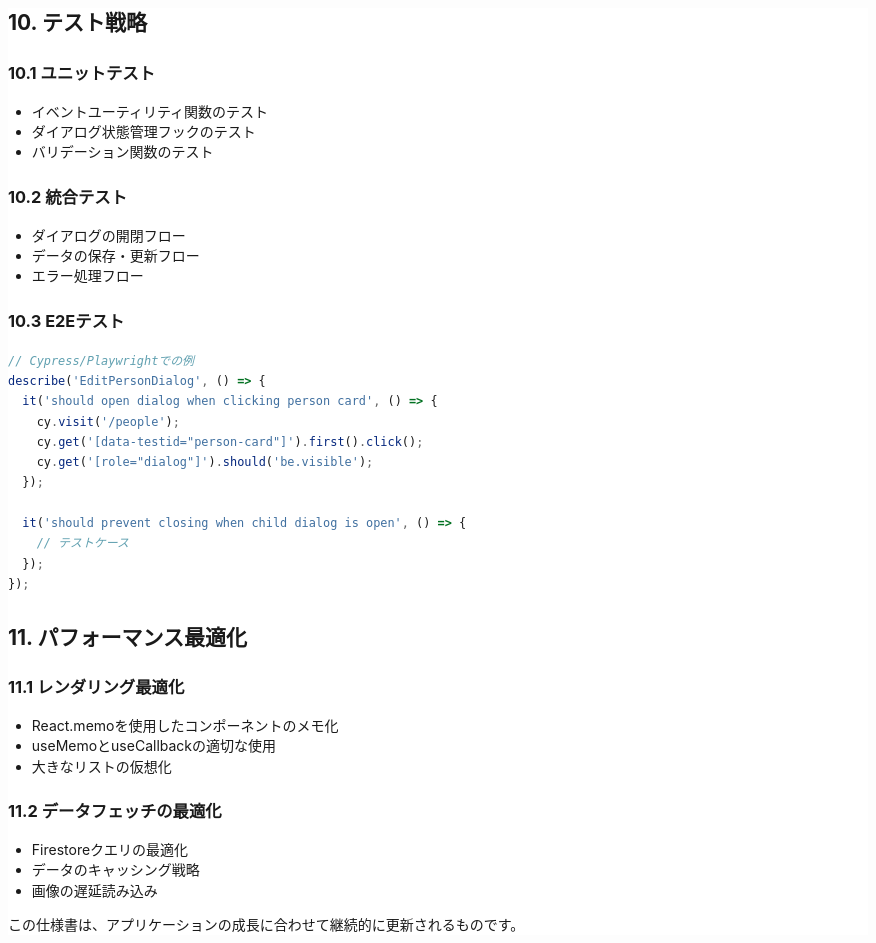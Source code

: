 ## 10. テスト戦略

### 10.1 ユニットテスト
- イベントユーティリティ関数のテスト
- ダイアログ状態管理フックのテスト
- バリデーション関数のテスト

### 10.2 統合テスト
- ダイアログの開閉フロー
- データの保存・更新フロー
- エラー処理フロー

### 10.3 E2Eテスト
```typescript
// Cypress/Playwrightでの例
describe('EditPersonDialog', () => {
  it('should open dialog when clicking person card', () => {
    cy.visit('/people');
    cy.get('[data-testid="person-card"]').first().click();
    cy.get('[role="dialog"]').should('be.visible');
  });
  
  it('should prevent closing when child dialog is open', () => {
    // テストケース
  });
});
```

## 11. パフォーマンス最適化

### 11.1 レンダリング最適化
- React.memoを使用したコンポーネントのメモ化
- useMemoとuseCallbackの適切な使用
- 大きなリストの仮想化

### 11.2 データフェッチの最適化
- Firestoreクエリの最適化
- データのキャッシング戦略
- 画像の遅延読み込み

この仕様書は、アプリケーションの成長に合わせて継続的に更新されるものです。

